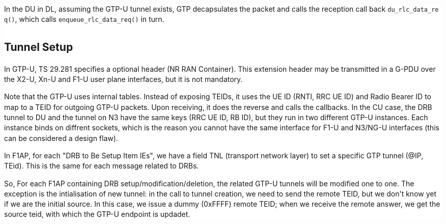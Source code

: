 In the DU in DL, assuming the GTP-U tunnel exists, GTP decapsulates the packet
and calls the reception call back `du_rlc_data_req()`, which calls
`enqueue_rlc_data_req()` in turn.

## Tunnel Setup

In GTP-U, TS 29.281 specifies a optional header (NR RAN Container). This
extension header may be transmitted in a G-PDU over the X2-U, Xn-U and F1-U user
plane interfaces, but it is not mandatory.

Note that the GTP-U uses internal tables. Instead of exposing TEIDs, it uses the
UE ID (RNTI, RRC UE ID) and Radio Bearer ID to map to a TEID for outgoing GTP-U
packets. Upon receiving, it does the reverse and calls the callbacks.  In the CU
case, the DRB tunnel to DU and the tunnel on N3 have the same keys (RRC UE ID,
RB ID), but they run in two different GTP-U instances.  Each instance binds on
diffrent sockets, which is the reason you cannot have the same interface for
F1-U and N3/NG-U interfaces (this can be considered a design flaw).

In F1AP, for each "DRB to Be Setup Item IEs", we have a field TNL (transport
network layer) to set a specific GTP tunnel (@IP, TEid). This is the same for
each message related to DRBs.

So, For each F1AP containing DRB setup/modification/deletion, the related GTP-U
tunnels will be modified one to one.  The exception is the intialisation of new
tunnel: in the call to tunnel creation, we need to send the remote TEID, but we
don't know yet if we are the initial source. In this case, we issue a dummy
(0xFFFF) remote TEID; when we receive the remote answer, we get the source teid,
with which the GTP-U endpoint is updadet.
